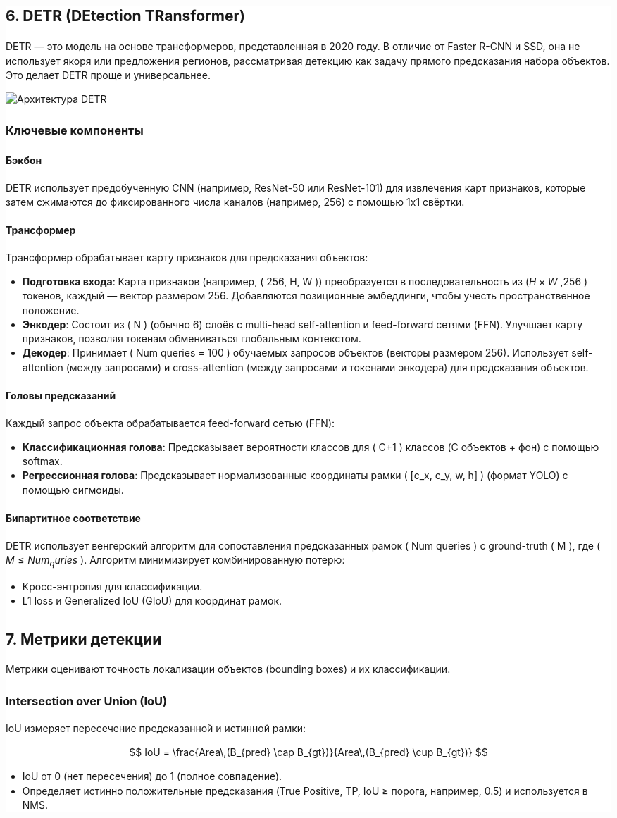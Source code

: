 ## 6. DETR (DEtection TRansformer)

DETR — это модель на основе трансформеров, представленная в 2020 году. В отличие от Faster R-CNN и SSD, она не использует якоря или предложения регионов, рассматривая детекцию как задачу прямого предсказания набора объектов. Это делает DETR проще и универсальнее.

![Архитектура DETR](https://lh5.googleusercontent.com/rPXh8HHA-KnqdFuTjXsqBLS3A1y1QGZ5eQnqt3RFV-ZcogCZlku7VpnFFeIcIBmIYN4nevzDlWOEq69nS2d_ZDWM5fO_RgZ7OJrAh6X5h3OvLLXlqBDc3vGvTvfQRTG2KAu7Mv3tH4QJ4Nl_OtSHxdo)

### Ключевые компоненты
#### Бэкбон
DETR использует предобученную CNN (например, ResNet-50 или ResNet-101) для извлечения карт признаков, которые затем сжимаются до фиксированного числа каналов (например, 256) с помощью 1x1 свёртки.

#### Трансформер
Трансформер обрабатывает карту признаков для предсказания объектов:
- **Подготовка входа**: Карта признаков (например, \( 256, H, W \)) преобразуется в последовательность из \($H \times W$ ,256 \) токенов, каждый — вектор размером 256. Добавляются позиционные эмбеддинги, чтобы учесть пространственное положение.
- **Энкодер**: Состоит из \( N \) (обычно 6) слоёв с multi-head self-attention и feed-forward сетями (FFN). Улучшает карту признаков, позволяя токенам обмениваться глобальным контекстом.
- **Декодер**: Принимает \( Num queries = 100 \) обучаемых запросов объектов (векторы размером 256). Использует self-attention (между запросами) и cross-attention (между запросами и токенами энкодера) для предсказания объектов.

#### Головы предсказаний
Каждый запрос объекта обрабатывается feed-forward сетью (FFN):
- **Классификационная голова**: Предсказывает вероятности классов для \( C+1 \) классов (C объектов + фон) с помощью softmax.
- **Регрессионная голова**: Предсказывает нормализованные координаты рамки \( [c_x, c_y, w, h] \) (формат YOLO) с помощью сигмоиды.

#### Бипартитное соответствие
DETR использует венгерский алгоритм для сопоставления предсказанных рамок \( Num queries \) с ground-truth \( M \), где \( $M \leq Num_quries$ \). Алгоритм минимизирует комбинированную потерю:
- Кросс-энтропия для классификации.
- L1 loss и Generalized IoU (GIoU) для координат рамок.

## 7. Метрики детекции

Метрики оценивают точность локализации объектов (bounding boxes) и их классификации.

### Intersection over Union (IoU)
IoU измеряет пересечение предсказанной и истинной рамки:

$$
IoU = \frac{Area\,(B_{pred} \cap B_{gt})}{Area\,(B_{pred} \cup B_{gt})}
$$

- IoU от 0 (нет пересечения) до 1 (полное совпадение).
- Определяет истинно положительные предсказания (True Positive, TP, IoU ≥ порога, например, 0.5) и используется в NMS.
